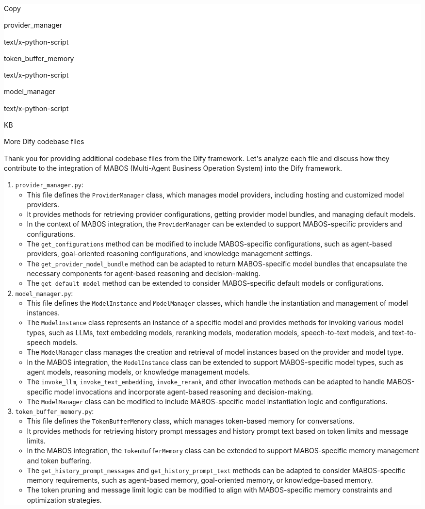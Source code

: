 Copy

provider_manager

text/x-python-script

token_buffer_memory

text/x-python-script

model_manager

text/x-python-script

KB

More Dify codebase files

Thank you for providing additional codebase files from the Dify framework. Let's analyze each file and discuss how they contribute to the integration of MABOS (Multi-Agent Business Operation System) into the Dify framework.

1. `provider_manager.py`:
    - This file defines the `ProviderManager` class, which manages model providers, including hosting and customized model providers.
    - It provides methods for retrieving provider configurations, getting provider model bundles, and managing default models.
    - In the context of MABOS integration, the `ProviderManager` can be extended to support MABOS-specific providers and configurations.
    - The `get_configurations` method can be modified to include MABOS-specific configurations, such as agent-based providers, goal-oriented reasoning configurations, and knowledge management settings.
    - The `get_provider_model_bundle` method can be adapted to return MABOS-specific model bundles that encapsulate the necessary components for agent-based reasoning and decision-making.
    - The `get_default_model` method can be extended to consider MABOS-specific default models or configurations.
2. `model_manager.py`:
    - This file defines the `ModelInstance` and `ModelManager` classes, which handle the instantiation and management of model instances.
    - The `ModelInstance` class represents an instance of a specific model and provides methods for invoking various model types, such as LLMs, text embedding models, reranking models, moderation models, speech-to-text models, and text-to-speech models.
    - The `ModelManager` class manages the creation and retrieval of model instances based on the provider and model type.
    - In the MABOS integration, the `ModelInstance` class can be extended to support MABOS-specific model types, such as agent models, reasoning models, or knowledge management models.
    - The `invoke_llm`, `invoke_text_embedding`, `invoke_rerank`, and other invocation methods can be adapted to handle MABOS-specific model invocations and incorporate agent-based reasoning and decision-making.
    - The `ModelManager` class can be modified to include MABOS-specific model instantiation logic and configurations.
3. `token_buffer_memory.py`:
    - This file defines the `TokenBufferMemory` class, which manages token-based memory for conversations.
    - It provides methods for retrieving history prompt messages and history prompt text based on token limits and message limits.
    - In the MABOS integration, the `TokenBufferMemory` class can be extended to support MABOS-specific memory management and token buffering.
    - The `get_history_prompt_messages` and `get_history_prompt_text` methods can be adapted to consider MABOS-specific memory requirements, such as agent-based memory, goal-oriented memory, or knowledge-based memory.
    - The token pruning and message limit logic can be modified to align with MABOS-specific memory constraints and optimization strategies.
